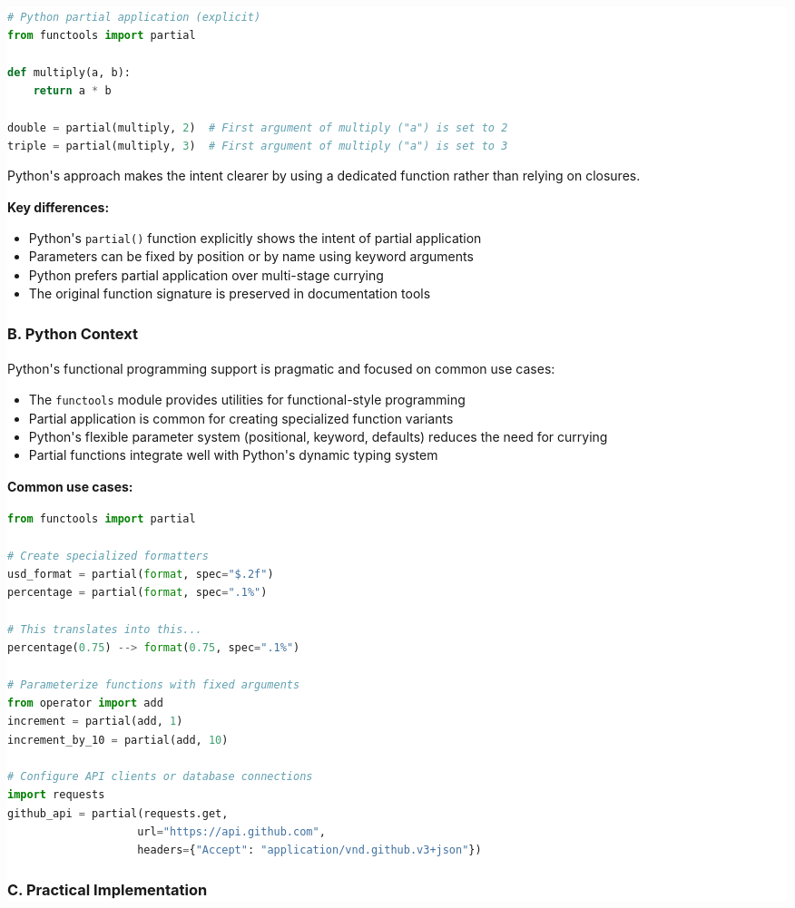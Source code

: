 ```python
# Python partial application (explicit)
from functools import partial

def multiply(a, b):
    return a * b

double = partial(multiply, 2)  # First argument of multiply ("a") is set to 2
triple = partial(multiply, 3)  # First argument of multiply ("a") is set to 3
```

Python's approach makes the intent clearer by using a dedicated function rather than relying on closures.

**Key differences:**

- Python's `partial()` function explicitly shows the intent of partial application
- Parameters can be fixed by position or by name using keyword arguments
- Python prefers partial application over multi-stage currying
- The original function signature is preserved in documentation tools

### B. Python Context

Python's functional programming support is pragmatic and focused on common use cases:

- The `functools` module provides utilities for functional-style programming
- Partial application is common for creating specialized function variants
- Python's flexible parameter system (positional, keyword, defaults) reduces the need for currying
- Partial functions integrate well with Python's dynamic typing system

**Common use cases:**

```python
from functools import partial

# Create specialized formatters
usd_format = partial(format, spec="$.2f")
percentage = partial(format, spec=".1%")

# This translates into this...
percentage(0.75) --> format(0.75, spec=".1%")

# Parameterize functions with fixed arguments
from operator import add
increment = partial(add, 1)
increment_by_10 = partial(add, 10)

# Configure API clients or database connections
import requests
github_api = partial(requests.get, 
                    url="https://api.github.com", 
                    headers={"Accept": "application/vnd.github.v3+json"})
```

### C. Practical Implementation
